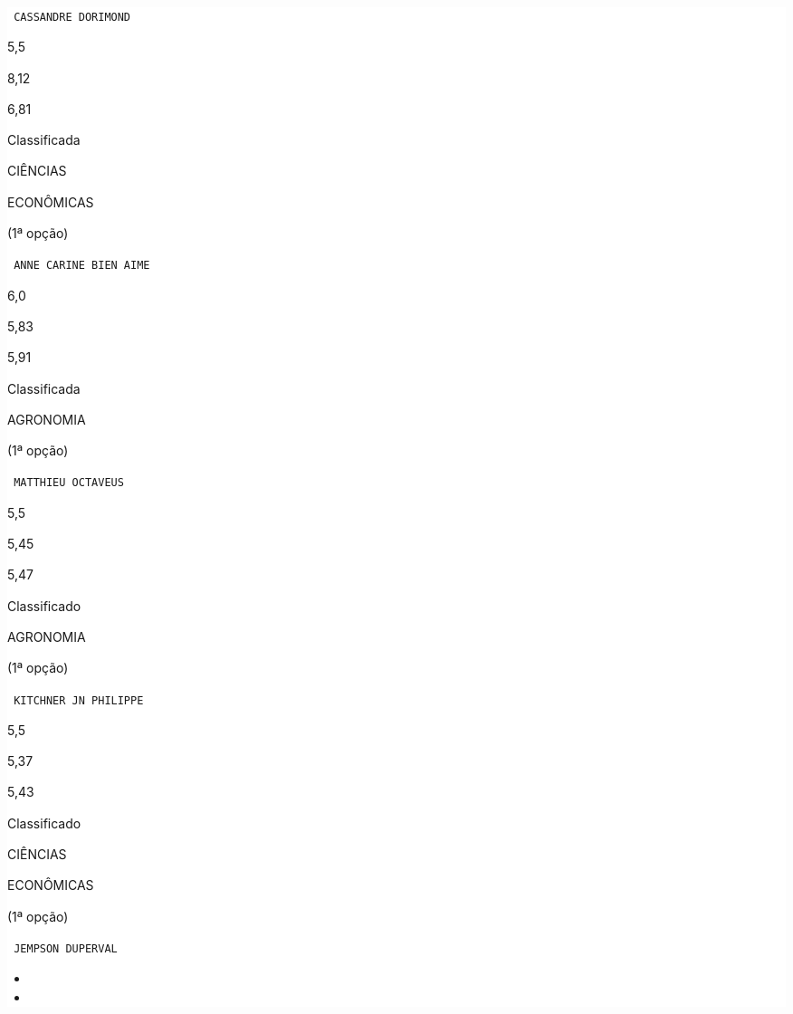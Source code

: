      CASSANDRE DORIMOND

   5,5

   8,12

   6,81

   Classificada

   CIÊNCIAS

 ECONÔMICAS

 (1ª opção)

     ANNE CARINE BIEN AIME

   6,0

   5,83

   5,91

   Classificada

   AGRONOMIA

 (1ª opção)

     MATTHIEU OCTAVEUS

   5,5

   5,45

   5,47

   Classificado

   AGRONOMIA

 (1ª opção)

     KITCHNER JN PHILIPPE

   5,5

   5,37

   5,43

   Classificado

   CIÊNCIAS

 ECONÔMICAS

 (1ª opção)

     JEMPSON DUPERVAL

   -

   -
